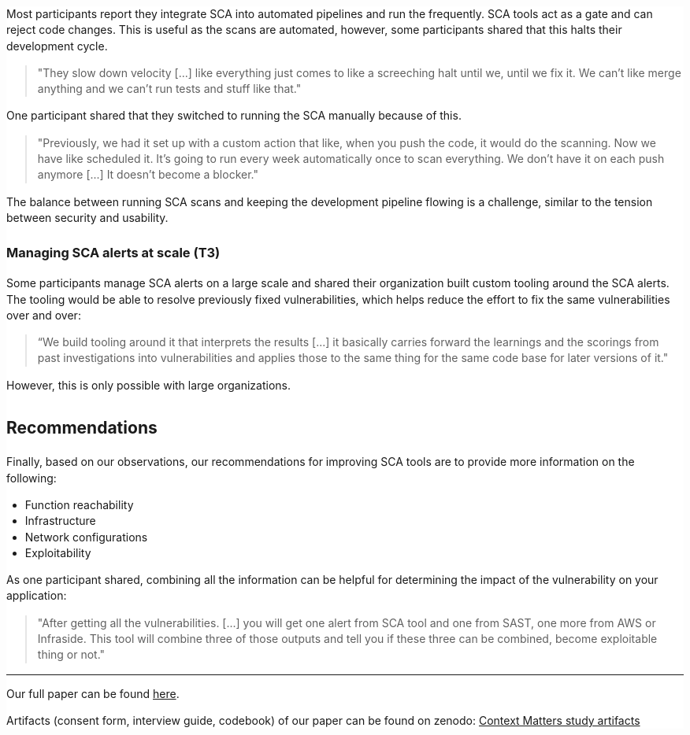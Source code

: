 Most participants report they integrate SCA into automated pipelines and run the frequently.
SCA tools act as a gate and can reject code changes.
This is useful as the scans are automated, however, some participants shared that this halts their development cycle.
> "They slow down velocity [...] like everything just comes to like a screeching halt until we, until we fix it. We can’t like merge anything and we can’t run tests and stuff like that."

One participant shared that they switched to running the SCA manually because of this.
> "Previously, we had it set up with a custom action that like, when you push the code, it would do the scanning. Now we have like scheduled it. It’s going to run every week automatically once to scan everything. We don’t have it on each push anymore [...] It doesn’t become a blocker."

The balance between running SCA scans and keeping the development pipeline flowing is a challenge, similar to the tension between security and usability.

### Managing SCA alerts at scale (T3)

Some participants manage SCA alerts on a large scale and shared their organization built custom tooling around the SCA alerts.
The tooling would be able to resolve previously fixed vulnerabilities, which helps reduce the effort to fix the same vulnerabilities over and over:
> “We build tooling around it that interprets the results [...] it basically carries forward the learnings and the scorings from past investigations into vulnerabilities and applies those to the same thing for the same code base for later versions of it."

However, this is only possible with large organizations.

## Recommendations

Finally, based on our observations, our recommendations for improving SCA tools are to provide more information on the following:

- Function reachability
- Infrastructure
- Network configurations
- Exploitability

As one participant shared, combining all the information can be helpful for determining the impact of the vulnerability on your application:
> "After getting all the vulnerabilities. [...] you will get one alert from SCA tool and one from SAST, one more from AWS or Infraside. This tool will combine three of those outputs and tell you if these three can be combined, become exploitable thing or not."


---

Our full paper can be found [here](../assets/context-matters.pdf).

Artifacts (consent form, interview guide, codebook) of our paper can be found on zenodo: [Context Matters study artifacts](https://zenodo.org/records/15537121)